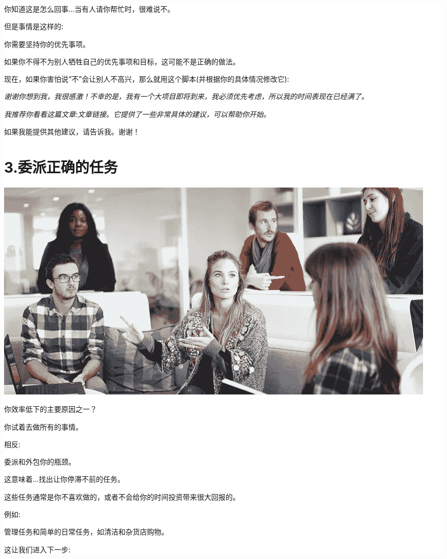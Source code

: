 你知道这是怎么回事…当有人请你帮忙时，很难说不。

但是事情是这样的:

你需要坚持你的优先事项。

如果你不得不为别人牺牲自己的优先事项和目标，这可能不是正确的做法。

现在，如果你害怕说“不”会让别人不高兴，那么就用这个脚本(并根据你的具体情况修改它):

*谢谢你想到我，我很感激！不幸的是，我有一个大项目即将到来，我必须优先考虑，所以我的时间表现在已经满了。*

*我推荐你看看这篇文章:文章链接。它提供了一些非常具体的建议，可以帮助你开始。*

如果我能提供其他建议，请告诉我。谢谢！

# 3.委派正确的任务

![](img/423cc604ecc224dec18c143e897012d8.png)

你效率低下的主要原因之一？

你试着去做所有的事情。

相反:

委派和外包你的瓶颈。

这意味着…找出让你停滞不前的任务。

这些任务通常是你不喜欢做的，或者不会给你的时间投资带来很大回报的。

例如:

管理任务和简单的日常任务，如清洁和杂货店购物。

这让我们进入下一步:
